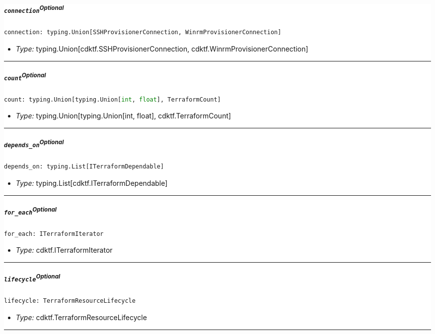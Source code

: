 
##### `connection`<sup>Optional</sup> <a name="connection" id="@cdktf/provider-databricks.tagPolicy.TagPolicyConfig.property.connection"></a>

```python
connection: typing.Union[SSHProvisionerConnection, WinrmProvisionerConnection]
```

- *Type:* typing.Union[cdktf.SSHProvisionerConnection, cdktf.WinrmProvisionerConnection]

---

##### `count`<sup>Optional</sup> <a name="count" id="@cdktf/provider-databricks.tagPolicy.TagPolicyConfig.property.count"></a>

```python
count: typing.Union[typing.Union[int, float], TerraformCount]
```

- *Type:* typing.Union[typing.Union[int, float], cdktf.TerraformCount]

---

##### `depends_on`<sup>Optional</sup> <a name="depends_on" id="@cdktf/provider-databricks.tagPolicy.TagPolicyConfig.property.dependsOn"></a>

```python
depends_on: typing.List[ITerraformDependable]
```

- *Type:* typing.List[cdktf.ITerraformDependable]

---

##### `for_each`<sup>Optional</sup> <a name="for_each" id="@cdktf/provider-databricks.tagPolicy.TagPolicyConfig.property.forEach"></a>

```python
for_each: ITerraformIterator
```

- *Type:* cdktf.ITerraformIterator

---

##### `lifecycle`<sup>Optional</sup> <a name="lifecycle" id="@cdktf/provider-databricks.tagPolicy.TagPolicyConfig.property.lifecycle"></a>

```python
lifecycle: TerraformResourceLifecycle
```

- *Type:* cdktf.TerraformResourceLifecycle

---
